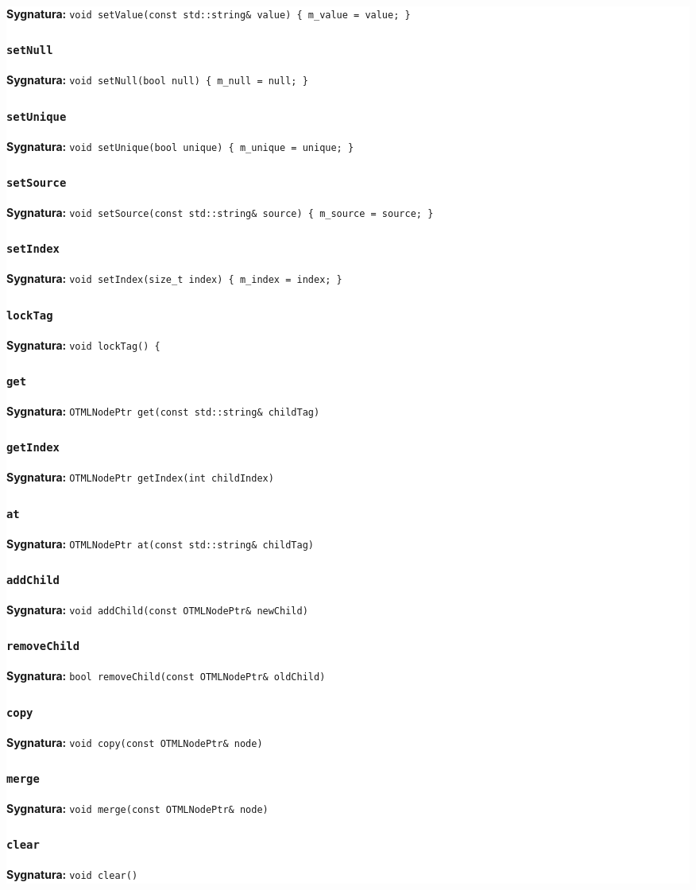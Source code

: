 **Sygnatura:** `void setValue(const std::string& value) { m_value = value; }`

### `setNull`

**Sygnatura:** `void setNull(bool null) { m_null = null; }`

### `setUnique`

**Sygnatura:** `void setUnique(bool unique) { m_unique = unique; }`

### `setSource`

**Sygnatura:** `void setSource(const std::string& source) { m_source = source; }`

### `setIndex`

**Sygnatura:** `void setIndex(size_t index) { m_index = index; }`

### `lockTag`

**Sygnatura:** `void lockTag() {`

### `get`

**Sygnatura:** `OTMLNodePtr get(const std::string& childTag)`

### `getIndex`

**Sygnatura:** `OTMLNodePtr getIndex(int childIndex)`

### `at`

**Sygnatura:** `OTMLNodePtr at(const std::string& childTag)`

### `addChild`

**Sygnatura:** `void addChild(const OTMLNodePtr& newChild)`

### `removeChild`

**Sygnatura:** `bool removeChild(const OTMLNodePtr& oldChild)`

### `copy`

**Sygnatura:** `void copy(const OTMLNodePtr& node)`

### `merge`

**Sygnatura:** `void merge(const OTMLNodePtr& node)`

### `clear`

**Sygnatura:** `void clear()`
